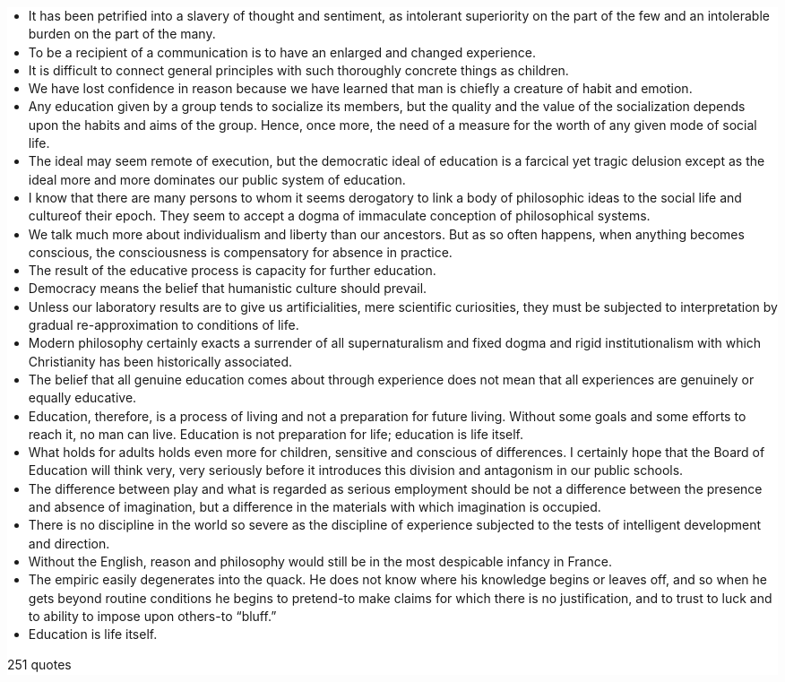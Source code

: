  - It has been petrified into a slavery of thought and sentiment, as intolerant superiority on the part of the few and an intolerable burden on the part of the many.
 - To be a recipient of a communication is to have an enlarged and changed experience.
 - It is difficult to connect general principles with such thoroughly concrete things as children.
 - We have lost confidence in reason because we have learned that man is chiefly a creature of habit and emotion.
 - Any education given by a group tends to socialize its members, but the quality and the value of the socialization depends upon the habits and aims of the group. Hence, once more, the need of a measure for the worth of any given mode of social life.
 - The ideal may seem remote of execution, but the democratic ideal of education is a farcical yet tragic delusion except as the ideal more and more dominates our public system of education.
 - I know that there are many persons to whom it seems derogatory to link a body of philosophic ideas to the social life and cultureof their epoch. They seem to accept a dogma of immaculate conception of philosophical systems.
 - We talk much more about individualism and liberty than our ancestors. But as so often happens, when anything becomes conscious, the consciousness is compensatory for absence in practice.
 - The result of the educative process is capacity for further education.
 - Democracy means the belief that humanistic culture should prevail.
 - Unless our laboratory results are to give us artificialities, mere scientific curiosities, they must be subjected to interpretation by gradual re-approximation to conditions of life.
 - Modern philosophy certainly exacts a surrender of all supernaturalism and fixed dogma and rigid institutionalism with which Christianity has been historically associated.
 - The belief that all genuine education comes about through experience does not mean that all experiences are genuinely or equally educative.
 - Education, therefore, is a process of living and not a preparation for future living. Without some goals and some efforts to reach it, no man can live. Education is not preparation for life; education is life itself.
 - What holds for adults holds even more for children, sensitive and conscious of differences. I certainly hope that the Board of Education will think very, very seriously before it introduces this division and antagonism in our public schools.
 - The difference between play and what is regarded as serious employment should be not a difference between the presence and absence of imagination, but a difference in the materials with which imagination is occupied.
 - There is no discipline in the world so severe as the discipline of experience subjected to the tests of intelligent development and direction.
 - Without the English, reason and philosophy would still be in the most despicable infancy in France.
 - The empiric easily degenerates into the quack. He does not know where his knowledge begins or leaves off, and so when he gets beyond routine conditions he begins to pretend-to make claims for which there is no justification, and to trust to luck and to ability to impose upon others-to “bluff.”
 - Education is life itself.

251 quotes